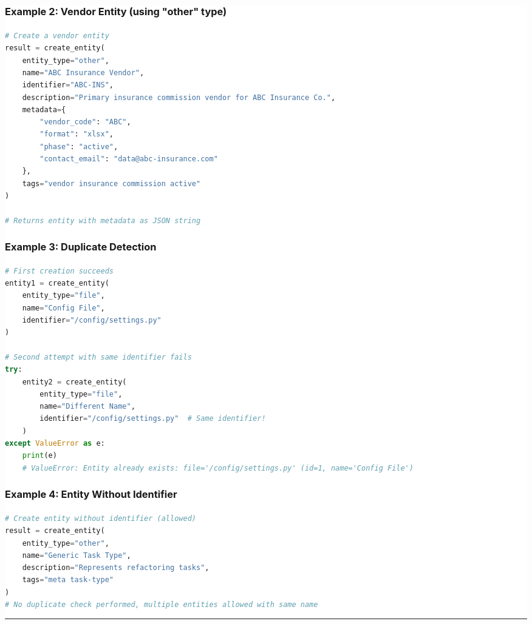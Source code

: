 ### Example 2: Vendor Entity (using "other" type)

```python
# Create a vendor entity
result = create_entity(
    entity_type="other",
    name="ABC Insurance Vendor",
    identifier="ABC-INS",
    description="Primary insurance commission vendor for ABC Insurance Co.",
    metadata={
        "vendor_code": "ABC",
        "format": "xlsx",
        "phase": "active",
        "contact_email": "data@abc-insurance.com"
    },
    tags="vendor insurance commission active"
)

# Returns entity with metadata as JSON string
```

### Example 3: Duplicate Detection

```python
# First creation succeeds
entity1 = create_entity(
    entity_type="file",
    name="Config File",
    identifier="/config/settings.py"
)

# Second attempt with same identifier fails
try:
    entity2 = create_entity(
        entity_type="file",
        name="Different Name",
        identifier="/config/settings.py"  # Same identifier!
    )
except ValueError as e:
    print(e)
    # ValueError: Entity already exists: file='/config/settings.py' (id=1, name='Config File')
```

### Example 4: Entity Without Identifier

```python
# Create entity without identifier (allowed)
result = create_entity(
    entity_type="other",
    name="Generic Task Type",
    description="Represents refactoring tasks",
    tags="meta task-type"
)
# No duplicate check performed, multiple entities allowed with same name
```

---